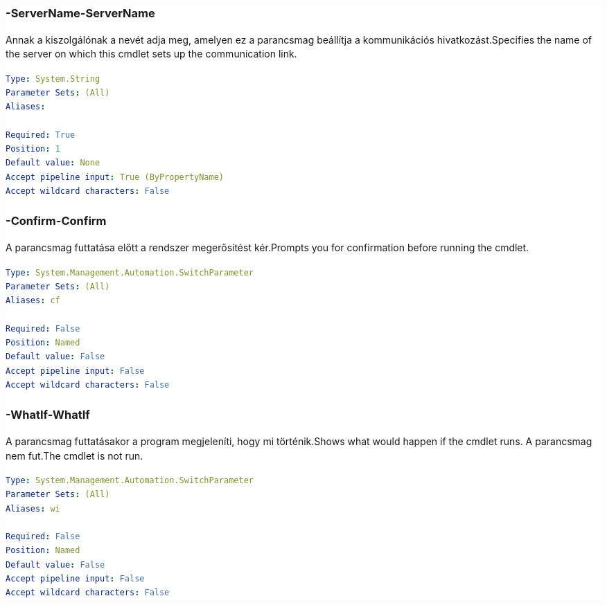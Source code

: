 ### <span data-ttu-id="b3168-124">-ServerName</span><span class="sxs-lookup"><span data-stu-id="b3168-124">-ServerName</span></span>
<span data-ttu-id="b3168-125">Annak a kiszolgálónak a nevét adja meg, amelyen ez a parancsmag beállítja a kommunikációs hivatkozást.</span><span class="sxs-lookup"><span data-stu-id="b3168-125">Specifies the name of the server on which this cmdlet sets up the communication link.</span></span>

```yaml
Type: System.String
Parameter Sets: (All)
Aliases:

Required: True
Position: 1
Default value: None
Accept pipeline input: True (ByPropertyName)
Accept wildcard characters: False
```

### <span data-ttu-id="b3168-126">-Confirm</span><span class="sxs-lookup"><span data-stu-id="b3168-126">-Confirm</span></span>
<span data-ttu-id="b3168-127">A parancsmag futtatása előtt a rendszer megerősítést kér.</span><span class="sxs-lookup"><span data-stu-id="b3168-127">Prompts you for confirmation before running the cmdlet.</span></span>

```yaml
Type: System.Management.Automation.SwitchParameter
Parameter Sets: (All)
Aliases: cf

Required: False
Position: Named
Default value: False
Accept pipeline input: False
Accept wildcard characters: False
```

### <span data-ttu-id="b3168-128">-WhatIf</span><span class="sxs-lookup"><span data-stu-id="b3168-128">-WhatIf</span></span>
<span data-ttu-id="b3168-129">A parancsmag futtatásakor a program megjeleníti, hogy mi történik.</span><span class="sxs-lookup"><span data-stu-id="b3168-129">Shows what would happen if the cmdlet runs.</span></span>
<span data-ttu-id="b3168-130">A parancsmag nem fut.</span><span class="sxs-lookup"><span data-stu-id="b3168-130">The cmdlet is not run.</span></span>

```yaml
Type: System.Management.Automation.SwitchParameter
Parameter Sets: (All)
Aliases: wi

Required: False
Position: Named
Default value: False
Accept pipeline input: False
Accept wildcard characters: False
```
